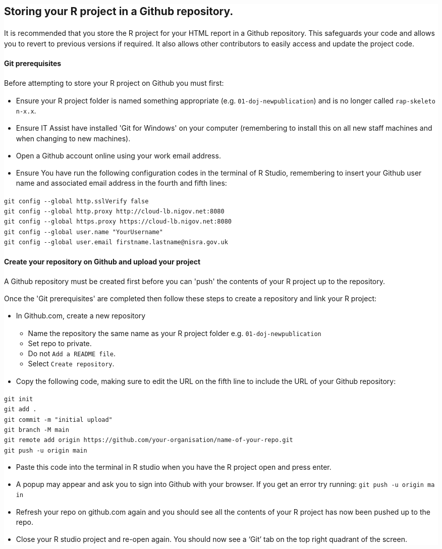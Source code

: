 ## Storing your R project in a Github repository.    
It is recommended that you store the R project for your HTML report in a Github repository. This safeguards your code and allows you to revert to previous versions if required. It also allows other contributors to easily access and update the project code.

#### Git prerequisites
Before attempting to store your R project on Github you must first:

- Ensure your R project folder is named something appropriate (e.g. `01-doj-newpublication`) and is no longer called `rap-skeleton-x.x`.

- Ensure IT Assist have installed 'Git for Windows' on your computer (remembering to install this on all new staff machines and when changing to new machines). 

- Open a Github account online using your work email address.

- Ensure You have run the following configuration codes in the terminal of R Studio, remembering to insert your Github user name and associated email address in the fourth and fifth lines:
```
git config --global http.sslVerify false
git config --global http.proxy http://cloud-lb.nigov.net:8080
git config --global https.proxy https://cloud-lb.nigov.net:8080
git config --global user.name "YourUsername"
git config --global user.email firstname.lastname@nisra.gov.uk
```

#### Create your repository on Github and upload your project
A Github repository must be created first before you can 'push' the contents of your R project up to the repository.

Once the 'Git prerequisites' are completed then follow these steps to create a repository and link your R project:

- In Github.com, create a new repository
  - Name the repository the same name as your R project folder e.g. `01-doj-newpublication`
  - Set repo to private.
  - Do not `Add a README file`.
  - Select `Create repository`.

- Copy the following code, making sure to edit the URL on the fifth line to include the URL of your Github repository: 

```
git init          
git add .         
git commit -m "initial upload"          
git branch -M main                 
git remote add origin https://github.com/your-organisation/name-of-your-repo.git          
git push -u origin main         
```

- Paste this code into the terminal in R studio when you have the R project open and press enter.

- A popup may appear and ask you to sign into Github with your browser. If you get an error try running: `git push -u origin main`

- Refresh your repo on github.com again and you should see all the contents of your R project has now been pushed up to the repo.

- Close your R studio project and re-open again. You should now see a ‘Git’ tab on the top right quadrant of the screen.
 





